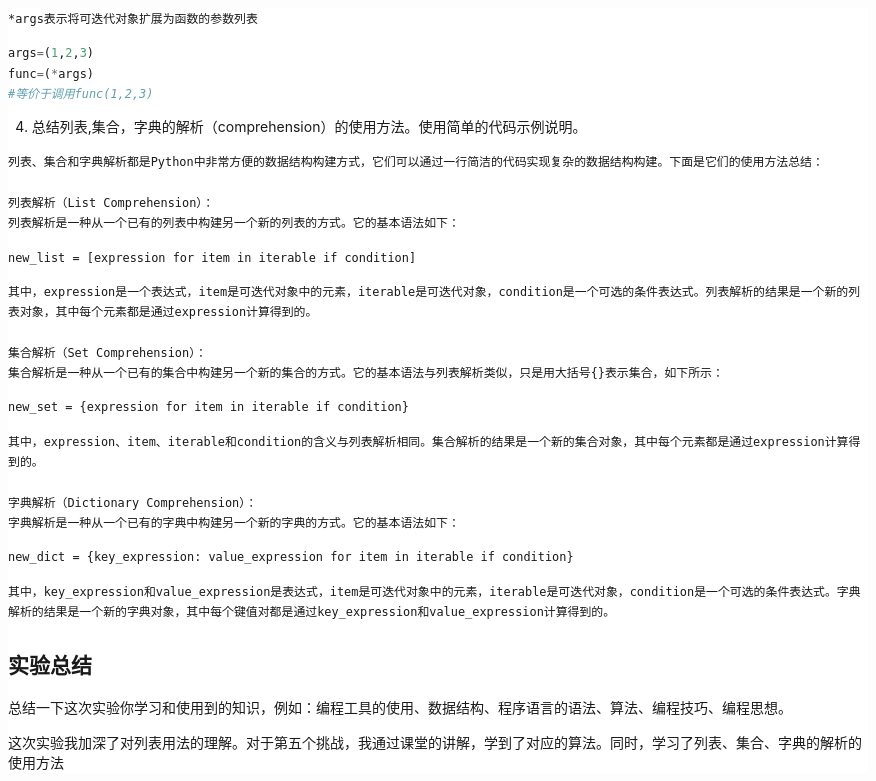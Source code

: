 ```
*args表示将可迭代对象扩展为函数的参数列表
```
```python
args=(1,2,3)
func=(*args)
#等价于调用func(1,2,3)
```
4. 总结列表,集合，字典的解析（comprehension）的使用方法。使用简单的代码示例说明。
```
列表、集合和字典解析都是Python中非常方便的数据结构构建方式，它们可以通过一行简洁的代码实现复杂的数据结构构建。下面是它们的使用方法总结：

列表解析（List Comprehension）：
列表解析是一种从一个已有的列表中构建另一个新的列表的方式。它的基本语法如下：

```
```
new_list = [expression for item in iterable if condition]
```
```
其中，expression是一个表达式，item是可迭代对象中的元素，iterable是可迭代对象，condition是一个可选的条件表达式。列表解析的结果是一个新的列表对象，其中每个元素都是通过expression计算得到的。

集合解析（Set Comprehension）：
集合解析是一种从一个已有的集合中构建另一个新的集合的方式。它的基本语法与列表解析类似，只是用大括号{}表示集合，如下所示：

```
```
new_set = {expression for item in iterable if condition}
```
```
其中，expression、item、iterable和condition的含义与列表解析相同。集合解析的结果是一个新的集合对象，其中每个元素都是通过expression计算得到的。

字典解析（Dictionary Comprehension）：
字典解析是一种从一个已有的字典中构建另一个新的字典的方式。它的基本语法如下：
```
```
new_dict = {key_expression: value_expression for item in iterable if condition}
```
```
其中，key_expression和value_expression是表达式，item是可迭代对象中的元素，iterable是可迭代对象，condition是一个可选的条件表达式。字典解析的结果是一个新的字典对象，其中每个键值对都是通过key_expression和value_expression计算得到的。
```

## 实验总结

总结一下这次实验你学习和使用到的知识，例如：编程工具的使用、数据结构、程序语言的语法、算法、编程技巧、编程思想。

这次实验我加深了对列表用法的理解。对于第五个挑战，我通过课堂的讲解，学到了对应的算法。同时，学习了列表、集合、字典的解析的使用方法
